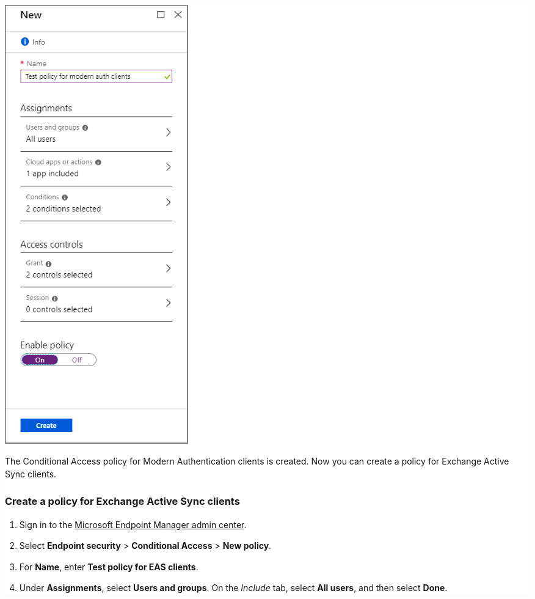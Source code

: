    ![Create policy](./media/tutorial-protect-email-on-unmanaged-devices/enable-policy.png)  

The Conditional Access policy for Modern Authentication clients is created. Now you can create a policy for Exchange Active Sync clients.

### Create a policy for Exchange Active Sync clients

1. Sign in to the [Microsoft Endpoint Manager admin center](https://go.microsoft.com/fwlink/?linkid=2109431).

2. Select **Endpoint security** > **Conditional Access** > **New policy**.

3. For **Name**, enter **Test policy for EAS clients**.

4. Under **Assignments**, select **Users and groups**. On the *Include* tab, select **All users**, and then select **Done**.
